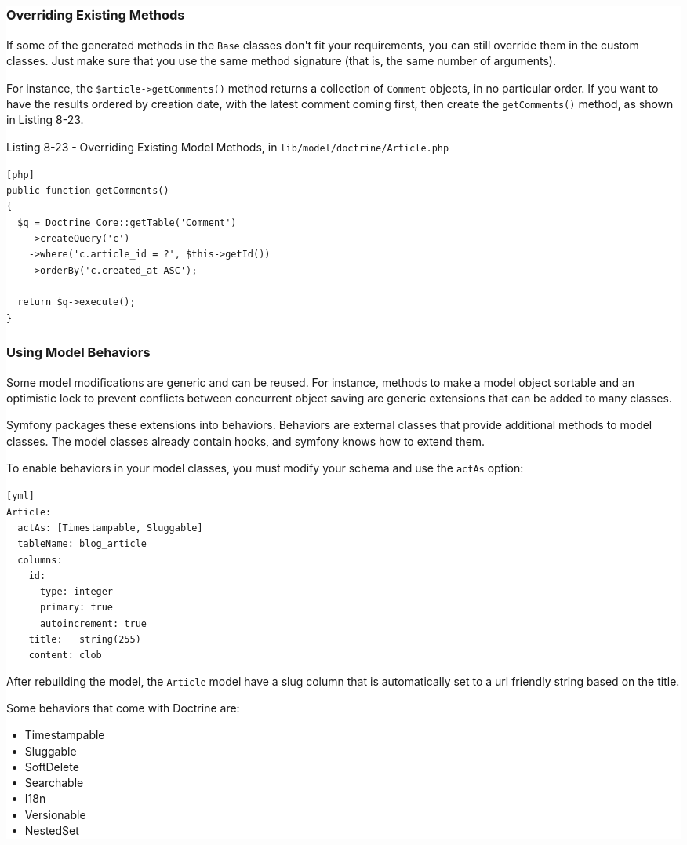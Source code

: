 ### Overriding Existing Methods

If some of the generated methods in the `Base` classes don't fit your requirements, you can still override them in the custom classes. Just make sure that you use the same method signature (that is, the same number of arguments).

For instance, the `$article->getComments()` method returns a collection of `Comment` objects, in no particular order. If you want to have the results ordered by creation date, with the latest comment coming first, then create the `getComments()` method, as shown in Listing 8-23.

Listing 8-23 - Overriding Existing Model Methods, in `lib/model/doctrine/Article.php`

    [php]
    public function getComments()
    {
      $q = Doctrine_Core::getTable('Comment')
        ->createQuery('c')
        ->where('c.article_id = ?', $this->getId())
        ->orderBy('c.created_at ASC');

      return $q->execute();
    }

### Using Model Behaviors

Some model modifications are generic and can be reused. For instance, methods to make a model object sortable and an optimistic lock to prevent conflicts between concurrent object saving are generic extensions that can be added to many classes.

Symfony packages these extensions into behaviors. Behaviors are external classes that provide additional methods to model classes. The model classes already contain hooks, and symfony knows how to extend them.

To enable behaviors in your model classes, you must modify your schema and use the `actAs` option:

    [yml]
    Article:
      actAs: [Timestampable, Sluggable]
      tableName: blog_article
      columns:
        id:
          type: integer
          primary: true
          autoincrement: true
        title:   string(255)
        content: clob

After rebuilding the model, the `Article` model have a slug column that is automatically set to a url friendly string based on the title.

Some behaviors that come with Doctrine are:

 * Timestampable
 * Sluggable
 * SoftDelete
 * Searchable
 * I18n
 * Versionable
 * NestedSet
